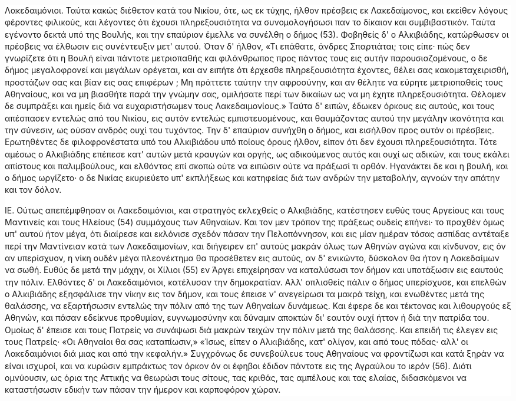 Λακεδαιμόνιοι. Ταύτα κακώς διέθετον κατά του Νικίου, ότε, ως εκ
τύχης, ήλθον πρέσβεις εκ Λακεδαίμονος, και εκείθεν λόγους
φέροντες φιλικούς, και λέγοντες ότι έχουσι πληρεξουσιότητα να
συνομολογήσωσι παν το δίκαιον και συμβιβαστικόν. Ταύτα εγένοντο
δεκτά υπό της Βουλής, και την επαύριον έμελλε να συνέλθη ο
δήμος (53). Φοβηθείς δ' ο Αλκιβιάδης, κατώρθωσεν οι πρέσβεις
να έλθωσιν εις συνέντευξιν μετ' αυτού. Όταν δ' ήλθον, «Τι
επάθατε, άνδρες Σπαρτιάται; τοις είπε· πώς δεν γνωρίζετε ότι η
Βουλή είναι πάντοτε μετριοπαθής και φιλάνθρωπος προς πάντας
τους εις αυτήν παρουσιαζομένους, ο δε δήμος μεγαλοφρονεί και
μεγάλων ορέγεται, και αν ειπήτε ότι έρχεσθε πληρεξουσιότητα
έχοντες, θέλει σας κακομεταχειρισθή, προστάζων σας και βίαν εις
σας επιφέρων ; Μη πράττετε ταύτην την αφροσύνην, και αν θέλητε
να εύρητε μετριοπαθείς τους Αθηναίους, και να μη βιασθήτε παρά
την γνώμην σας, ομιλήσατε περί των δικαίων ως να μη έχητε
πληρεξουσιότητα. Θέλομεν δε συμπράξει και ημείς διά να
ευχαριστήσωμεν τους Λακεδαιμονίους.» Ταύτα δ' ειπών, έδωκεν
όρκους εις αυτούς, και τους απέσπασεν εντελώς από του Νικίου,
εις αυτόν εντελώς εμπιστευομένους, και θαυμάζοντας αυτού την
μεγάλην ικανότητα και την σύνεσιν, ως ούσαν ανδρός ουχί του
τυχόντος. Την δ' επαύριον συνήχθη ο δήμος, και εισήλθον προς
αυτόν οι πρέσβεις. Ερωτηθέντες δε φιλοφρονέστατα υπό του
Αλκιβιάδου υπό ποίους όρους ήλθον, είπον ότι δεν έχουσι
πληρεξουσιότητα. Τότε αμέσως ο Αλκιβιάδης επέπεσε κατ' αυτών
μετά κραυγών και οργής, ως αδικούμενος αυτός και ουχί ως
αδικών, και τους εκάλει απίστους και παλιμβούλους, και ελθόντας
επί σκοπώ ούτε να ειπώσιν ούτε να πράξωσί τι ορθόν. Ηγανάκτει
δε και η βουλή, και ο δήμος ωργίζετο· ο δε Νικίας εκυριεύετο
υπ' εκπλήξεως και κατηφείας διά των ανδρών την μεταβολήν,
αγνοών την απάτην και τον δόλον.

ΙΕ. Ούτως απεπέμφθησαν οι Λακεδαιμόνιοι, και στρατηγός
εκλεχθείς ο Αλκιβιάδης, κατέστησεν ευθύς τους Αργείους και τους
Μαντινείς και τους Ηλείους (54) συμμάχους των Αθηναίων. Και
τον μεν τρόπον της πράξεως ουδείς επήνει· το πραχθέν όμως υπ'
αυτού ήτον μέγα, ότι διαίρεσε και εκλόνισε σχεδόν πάσαν την
Πελοπόννησον, και εις μίαν ημέραν τόσας ασπίδας αντέταξε περί
την Μαντίνειαν κατά των Λακεδαιμονίων, και διήγειρεν επ' αυτούς
μακράν όλως των Αθηνών αγώνα και κίνδυνον, εις όν αν
υπερίσχυον, η νίκη ουδέν μέγα πλεονέκτημα θα προσέθετεν εις
αυτούς, αν δ' ενικώντο, δύσκολον θα ήτον η Λακεδαίμων να σωθή.
Ευθύς δε μετά την μάχην, οι Χίλιοι (55) εν Άργει επιχείρησαν
να καταλύσωσι τον δήμον και υποτάξωσιν εις εαυτούς την πόλιν.
Ελθόντες δ' οι Λακεδαιμόνιοι, κατέλυσαν την δημοκρατίαν. Αλλ'
οπλισθείς πάλιν ο δήμος υπερίσχυσε, και επελθών ο Αλκιβιάδης
εξησφάλισε την νίκην εις τον δήμον, και τους έπεισε ν'
ανεγείρωσι τα μακρά τείχη, και ενωθέντες μετά της θαλάσσης, να
εξαρτήσωσιν εντελώς την πόλιν από της των Αθηναίων δυνάμεως.
Και έφερε δε και τέκτονας και λιθουργούς εξ Αθηνών, και πάσαν
εδείκνυε προθυμίαν, ευγνωμοσύνην και δύναμιν αποκτών δι' εαυτόν
ουχί ήττον ή διά την πατρίδα του. Ομοίως δ' έπεισε και τους
Πατρείς να συνάψωσι διά μακρών τειχών την πόλιν μετά της
θαλάσσης. Και επειδή τις έλεγεν εις τους Πατρείς· «Οι Αθηναίοι
θα σας καταπίωσιν,» «Ίσως, είπεν ο Αλκιβιάδης, κατ' ολίγον, και
από τους πόδας· αλλ' οι Λακεδαιμόνιοι διά μιας και από την
κεφαλήν.» Συγχρόνως δε συνεβούλευε τους Αθηναίους να φροντίζωσι
και κατά ξηράν να είναι ισχυροί, και να κυρώσιν εμπράκτως τον
όρκον όν οι έφηβοι έδιδον πάντοτε εις της Αγραύλου το ιερόν
(56). Διότι ομνύουσιν, ως όρια της Αττικής να θεωρώσι τους
σίτους, τας κριθάς, τας αμπέλους και τας ελαίας, διδασκόμενοι
να καταστήσωσιν εδικήν των πάσαν την ήμερον και καρποφόρον
χώραν.

